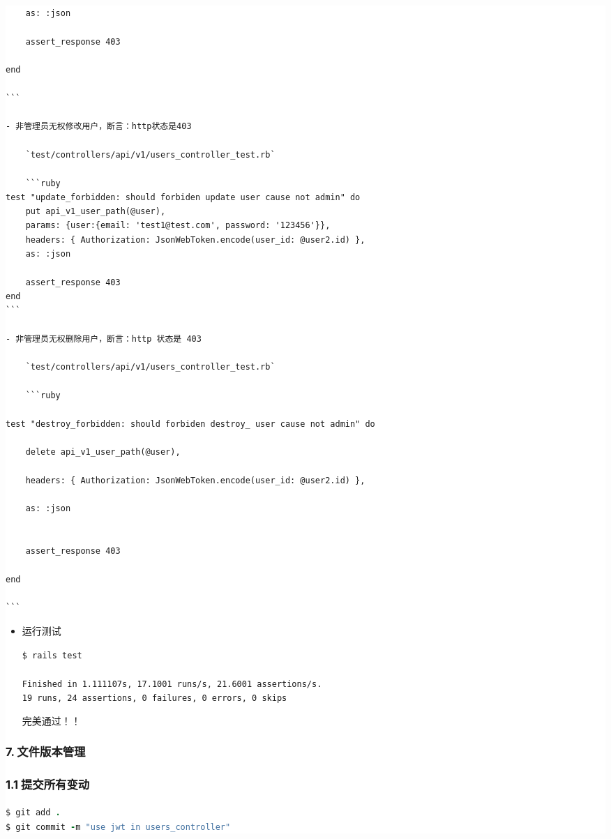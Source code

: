         as: :json

        assert_response 403

    end

    ```

	- 非管理员无权修改用户，断言：http状态是403

		`test/controllers/api/v1/users_controller_test.rb`

		```ruby
    test "update_forbidden: should forbiden update user cause not admin" do
        put api_v1_user_path(@user), 
        params: {user:{email: 'test1@test.com', password: '123456'}},
        headers: { Authorization: JsonWebToken.encode(user_id: @user2.id) },
        as: :json
    
        assert_response 403
    end
    ```

	- 非管理员无权删除用户，断言：http 状态是 403

		`test/controllers/api/v1/users_controller_test.rb`

		```ruby

    test "destroy_forbidden: should forbiden destroy_ user cause not admin" do

        delete api_v1_user_path(@user), 

        headers: { Authorization: JsonWebToken.encode(user_id: @user2.id) },

        as: :json

    
        assert_response 403

    end

    ```


- 运行测试

	```shell
  $ rails test
  
  Finished in 1.111107s, 17.1001 runs/s, 21.6001 assertions/s.
  19 runs, 24 assertions, 0 failures, 0 errors, 0 skips
  ```

	完美通过！！

### 7. 文件版本管理

### 1.1 提交所有变动

```ruby
$ git add .
$ git commit -m "use jwt in users_controller"
```
